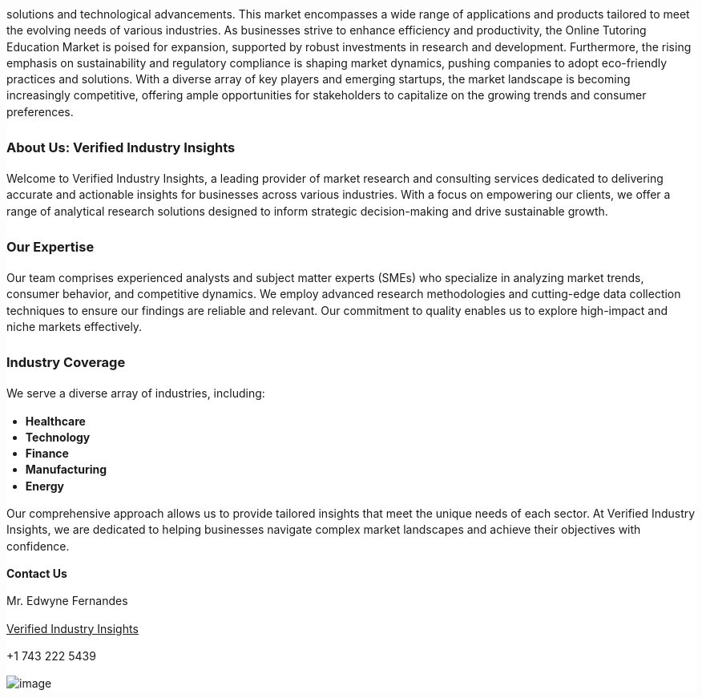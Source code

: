 solutions and technological advancements. This market encompasses a wide range of applications and products tailored to meet the evolving needs of various industries. As businesses strive to enhance efficiency and productivity, the Online Tutoring Education Market is poised for expansion, supported by robust investments in research and development. Furthermore, the rising emphasis on sustainability and regulatory compliance is shaping market dynamics, pushing companies to adopt eco-friendly practices and solutions. With a diverse array of key players and emerging startups, the market landscape is becoming increasingly competitive, offering ample opportunities for stakeholders to capitalize on the growing trends and consumer preferences.</p><h3>About Us: Verified Industry Insights</h3><p>Welcome to Verified Industry Insights, a leading provider of market research and consulting services dedicated to delivering accurate and actionable insights for businesses across various industries. With a focus on empowering our clients, we offer a range of analytical research solutions designed to inform strategic decision-making and drive sustainable growth.</p><h3>Our Expertise</h3><p>Our team comprises experienced analysts and subject matter experts (SMEs) who specialize in analyzing market trends, consumer behavior, and competitive dynamics. We employ advanced research methodologies and cutting-edge data collection techniques to ensure our findings are reliable and relevant. Our commitment to quality enables us to explore high-impact and niche markets effectively.</p><h3>Industry Coverage</h3><p>We serve a diverse array of industries, including:</p><ul><li><strong>Healthcare</strong></li><li><strong>Technology</strong></li><li><strong>Finance</strong></li><li><strong>Manufacturing</strong></li><li><strong>Energy</strong></li></ul><p>Our comprehensive approach allows us to provide tailored insights that meet the unique needs of each sector. At Verified Industry Insights, we are dedicated to helping businesses navigate complex market landscapes and achieve their objectives with confidence.</p><p><strong>Contact Us</strong></p><p>Mr. Edwyne Fernandes</p><p><a href="https://www.verifiedindustryinsights.com/">Verified Industry Insights</a></p><p>+1 743 222 5439</p>
![image](https://github.com/user-attachments/assets/c5bd02bd-2ea4-4a17-ae39-f9698386916f)
